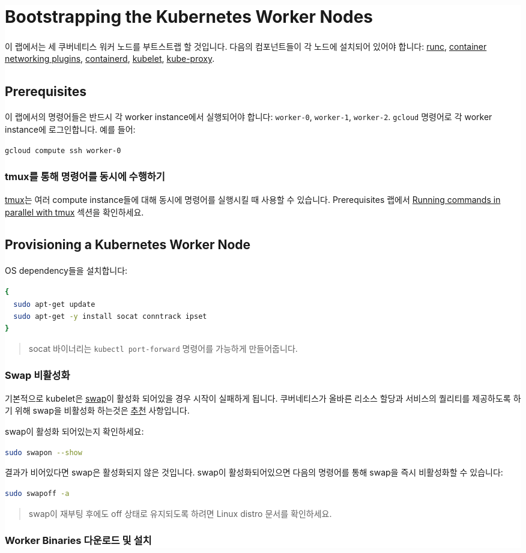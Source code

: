 # Bootstrapping the Kubernetes Worker Nodes

이 랩에서는 세 쿠버네티스 워커 노드를 부트스트랩 할 것입니다. 다음의 컴포넌트들이 각 노드에 설치되어 있어야 합니다: [runc](https://github.com/opencontainers/runc), [container networking plugins](https://github.com/containernetworking/cni), [containerd](https://github.com/containerd/containerd), [kubelet](https://kubernetes.io/docs/admin/kubelet), [kube-proxy](https://kubernetes.io/docs/concepts/cluster-administration/proxies).

## Prerequisites

이 랩에서의 명령어들은 반드시 각 worker instance에서 실행되어야 합니다: `worker-0`, `worker-1`, `worker-2`. `gcloud` 명령어로 각 worker instance에 로그인합니다. 예를 들어:

```bash
gcloud compute ssh worker-0
```

### tmux를 통해 명령어를 동시에 수행하기

[tmux](https://github.com/tmux/tmux/wiki)는 여러 compute instance들에 대해 동시에 명령어를 실행시킬 때 사용할 수 있습니다. Prerequisites 랩에서 [Running commands in parallel with tmux](01-prerequisites.md#running-commands-in-parallel-with-tmux) 섹션을 확인하세요. 

## Provisioning a Kubernetes Worker Node

OS dependency들을 설치합니다:

```bash
{
  sudo apt-get update
  sudo apt-get -y install socat conntrack ipset
}
```

> socat 바이너리는 `kubectl port-forward` 명령어를 가능하게 만들어줍니다.

### Swap 비활성화

기본적으로 kubelet은 [swap](https://help.ubuntu.com/community/SwapFaq)이 활성화 되어있을 경우 시작이 실패하게 됩니다. 쿠버네티스가 올바른 리소스 할당과 서비스의 퀄리티를 제공하도록 하기 위해 swap을 비활성화 하는것은 [추천](https://github.com/kubernetes/kubernetes/issues/7294) 사항입니다.

swap이 활성화 되어있는지 확인하세요:

```bash
sudo swapon --show
```

결과가 비어있다면 swap은 활성화되지 않은 것입니다. swap이 활성화되어있으면 다음의 명령어를 통해 swap을 즉시 비활성화할 수 있습니다:

```bash
sudo swapoff -a
```

> swap이 재부팅 후에도 off 상태로 유지되도록 하려면 Linux distro 문서를 확인하세요.

### Worker Binaries 다운로드 및 설치
